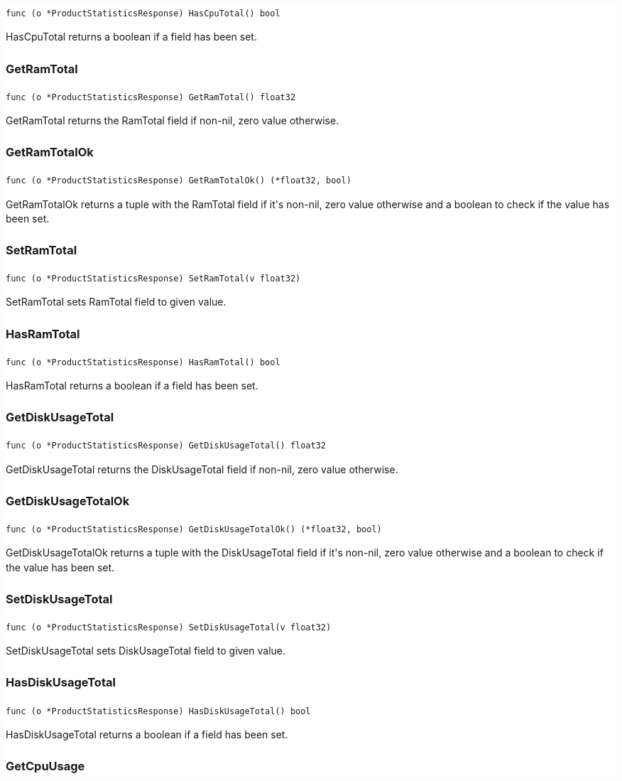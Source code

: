 `func (o *ProductStatisticsResponse) HasCpuTotal() bool`

HasCpuTotal returns a boolean if a field has been set.

### GetRamTotal

`func (o *ProductStatisticsResponse) GetRamTotal() float32`

GetRamTotal returns the RamTotal field if non-nil, zero value otherwise.

### GetRamTotalOk

`func (o *ProductStatisticsResponse) GetRamTotalOk() (*float32, bool)`

GetRamTotalOk returns a tuple with the RamTotal field if it's non-nil, zero value otherwise
and a boolean to check if the value has been set.

### SetRamTotal

`func (o *ProductStatisticsResponse) SetRamTotal(v float32)`

SetRamTotal sets RamTotal field to given value.

### HasRamTotal

`func (o *ProductStatisticsResponse) HasRamTotal() bool`

HasRamTotal returns a boolean if a field has been set.

### GetDiskUsageTotal

`func (o *ProductStatisticsResponse) GetDiskUsageTotal() float32`

GetDiskUsageTotal returns the DiskUsageTotal field if non-nil, zero value otherwise.

### GetDiskUsageTotalOk

`func (o *ProductStatisticsResponse) GetDiskUsageTotalOk() (*float32, bool)`

GetDiskUsageTotalOk returns a tuple with the DiskUsageTotal field if it's non-nil, zero value otherwise
and a boolean to check if the value has been set.

### SetDiskUsageTotal

`func (o *ProductStatisticsResponse) SetDiskUsageTotal(v float32)`

SetDiskUsageTotal sets DiskUsageTotal field to given value.

### HasDiskUsageTotal

`func (o *ProductStatisticsResponse) HasDiskUsageTotal() bool`

HasDiskUsageTotal returns a boolean if a field has been set.

### GetCpuUsage
